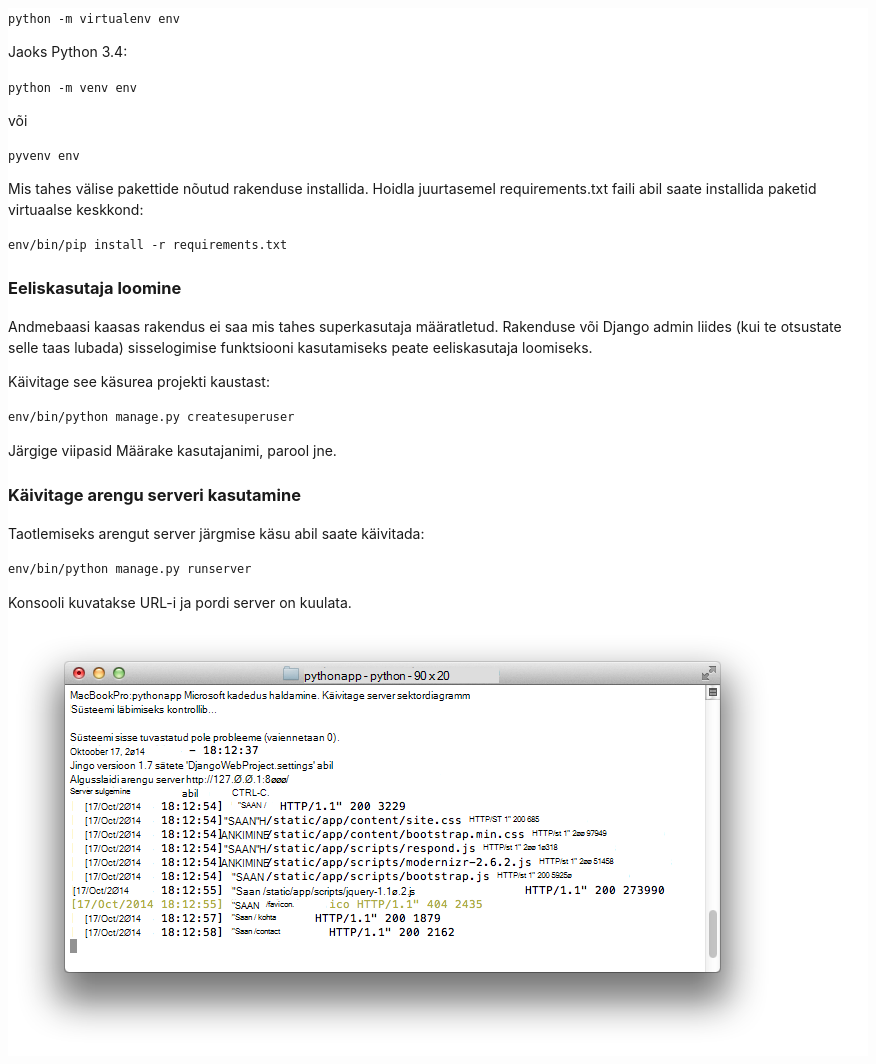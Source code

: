     python -m virtualenv env

Jaoks Python 3.4:

    python -m venv env

või

    pyvenv env

Mis tahes välise pakettide nõutud rakenduse installida. Hoidla juurtasemel requirements.txt faili abil saate installida paketid virtuaalse keskkond:

    env/bin/pip install -r requirements.txt

### <a name="create-a-superuser"></a>Eeliskasutaja loomine

Andmebaasi kaasas rakendus ei saa mis tahes superkasutaja määratletud. Rakenduse või Django admin liides (kui te otsustate selle taas lubada) sisselogimise funktsiooni kasutamiseks peate eeliskasutaja loomiseks.

Käivitage see käsurea projekti kaustast:

    env/bin/python manage.py createsuperuser

Järgige viipasid Määrake kasutajanimi, parool jne.

### <a name="run-using-development-server"></a>Käivitage arengu serveri kasutamine

Taotlemiseks arengut server järgmise käsu abil saate käivitada:

    env/bin/python manage.py runserver

Konsooli kuvatakse URL-i ja pordi server on kuulata.

![](./media/web-sites-python-create-deploy-django-app/mac-run-local-django.png)
